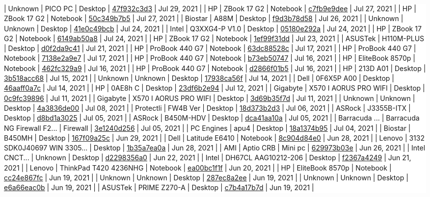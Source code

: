 | Unknown       | PICO PC                     | Desktop     | [47f932c3d3](https://bsd-hardware.info/?probe=47f932c3d3) | Jul 29, 2021 |
| HP            | ZBook 17 G2                 | Notebook    | [c7fb9e9dee](https://bsd-hardware.info/?probe=c7fb9e9dee) | Jul 27, 2021 |
| HP            | ZBook 17 G2                 | Notebook    | [50c349b7b5](https://bsd-hardware.info/?probe=50c349b7b5) | Jul 27, 2021 |
| Biostar       | A88M                        | Desktop     | [f9d3b78d58](https://bsd-hardware.info/?probe=f9d3b78d58) | Jul 26, 2021 |
| Unknown       | Unknown                     | Desktop     | [41e0c49bcb](https://bsd-hardware.info/?probe=41e0c49bcb) | Jul 24, 2021 |
| Intel         | Q3XXG4-P V1.0               | Desktop     | [05180e292a](https://bsd-hardware.info/?probe=05180e292a) | Jul 24, 2021 |
| HP            | ZBook 17 G2                 | Notebook    | [6149ab50a8](https://bsd-hardware.info/?probe=6149ab50a8) | Jul 24, 2021 |
| HP            | ZBook 17 G2                 | Notebook    | [1ef99f31dd](https://bsd-hardware.info/?probe=1ef99f31dd) | Jul 23, 2021 |
| ASUSTek       | H110M-PLUS                  | Desktop     | [d0f2da9c41](https://bsd-hardware.info/?probe=d0f2da9c41) | Jul 21, 2021 |
| HP            | ProBook 440 G7              | Notebook    | [63dc88528c](https://bsd-hardware.info/?probe=63dc88528c) | Jul 17, 2021 |
| HP            | ProBook 440 G7              | Notebook    | [7138e2a9e7](https://bsd-hardware.info/?probe=7138e2a9e7) | Jul 17, 2021 |
| HP            | ProBook 440 G7              | Notebook    | [b73eb50747](https://bsd-hardware.info/?probe=b73eb50747) | Jul 16, 2021 |
| HP            | EliteBook 8570p             | Notebook    | [462fc329a9](https://bsd-hardware.info/?probe=462fc329a9) | Jul 16, 2021 |
| HP            | ProBook 440 G7              | Notebook    | [d2866f01b5](https://bsd-hardware.info/?probe=d2866f01b5) | Jul 16, 2021 |
| HP            | 213D A01                    | Desktop     | [3b518acc68](https://bsd-hardware.info/?probe=3b518acc68) | Jul 15, 2021 |
| Unknown       | Unknown                     | Desktop     | [17938ca56f](https://bsd-hardware.info/?probe=17938ca56f) | Jul 14, 2021 |
| Dell          | 0F6X5P A00                  | Desktop     | [46aaff0a7c](https://bsd-hardware.info/?probe=46aaff0a7c) | Jul 14, 2021 |
| HP            | 0AE8h C                     | Desktop     | [23df6b2e94](https://bsd-hardware.info/?probe=23df6b2e94) | Jul 12, 2021 |
| Gigabyte      | X570 I AORUS PRO WIFI       | Desktop     | [0c9fc39896](https://bsd-hardware.info/?probe=0c9fc39896) | Jul 11, 2021 |
| Gigabyte      | X570 I AORUS PRO WIFI       | Desktop     | [3d69b35f7d](https://bsd-hardware.info/?probe=3d69b35f7d) | Jul 11, 2021 |
| Unknown       | Unknown                     | Desktop     | [4a3836de00](https://bsd-hardware.info/?probe=4a3836de00) | Jul 08, 2021 |
| Protectli     | FW4B Ver                    | Desktop     | [18d373b2d3](https://bsd-hardware.info/?probe=18d373b2d3) | Jul 06, 2021 |
| ASRock        | J3355B-ITX                  | Desktop     | [d8bd1a3025](https://bsd-hardware.info/?probe=d8bd1a3025) | Jul 05, 2021 |
| ASRock        | B450M-HDV                   | Desktop     | [dca41aa10a](https://bsd-hardware.info/?probe=dca41aa10a) | Jul 05, 2021 |
| Barracuda ... | Barracuda NG Firewall F2... | Firewall    | [3e1240d256](https://bsd-hardware.info/?probe=3e1240d256) | Jul 05, 2021 |
| PC Engines    | apu4                        | Desktop     | [18a1374b95](https://bsd-hardware.info/?probe=18a1374b95) | Jul 04, 2021 |
| Biostar       | B450MH                      | Desktop     | [167f09a25c](https://bsd-hardware.info/?probe=167f09a25c) | Jun 29, 2021 |
| Dell          | Latitude E6410              | Notebook    | [8c904d84e0](https://bsd-hardware.info/?probe=8c904d84e0) | Jun 28, 2021 |
| Lenovo        | 3132 SDK0J40697 WIN 3305... | Desktop     | [1b35a7ea0a](https://bsd-hardware.info/?probe=1b35a7ea0a) | Jun 28, 2021 |
| AMI           | Aptio CRB                   | Mini pc     | [629973b03e](https://bsd-hardware.info/?probe=629973b03e) | Jun 26, 2021 |
| Intel CNCT... | Unknown                     | Desktop     | [d2298356a0](https://bsd-hardware.info/?probe=d2298356a0) | Jun 22, 2021 |
| Intel         | DH67CL AAG10212-206         | Desktop     | [f2367a4249](https://bsd-hardware.info/?probe=f2367a4249) | Jun 21, 2021 |
| Lenovo        | ThinkPad T420 4236NHG       | Notebook    | [ea00bc1f1f](https://bsd-hardware.info/?probe=ea00bc1f1f) | Jun 20, 2021 |
| HP            | EliteBook 8570p             | Notebook    | [cc24e867fc](https://bsd-hardware.info/?probe=cc24e867fc) | Jun 19, 2021 |
| Unknown       | Unknown                     | Desktop     | [287ec8a2ee](https://bsd-hardware.info/?probe=287ec8a2ee) | Jun 19, 2021 |
| Unknown       | Unknown                     | Desktop     | [e6a66eac0b](https://bsd-hardware.info/?probe=e6a66eac0b) | Jun 19, 2021 |
| ASUSTek       | PRIME Z270-A                | Desktop     | [c7b4a17b7d](https://bsd-hardware.info/?probe=c7b4a17b7d) | Jun 19, 2021 |